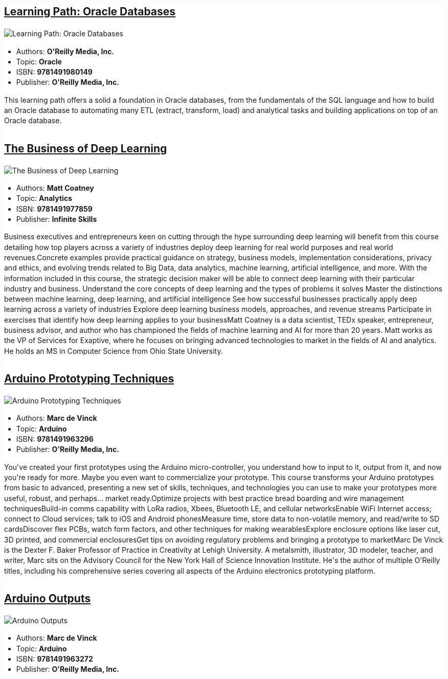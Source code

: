 <div class="safaribook"><h2><a href="https://www.safaribooksonline.com/library/view/learning-path-oracle/9781491980149/">Learning Path: Oracle Databases</a></h2><p><img src="http://www.safaribooksonline.com/library/cover/9781491980149/" alt="Learning Path: Oracle Databases"><ul><li>Authors: <strong>O'Reilly Media, Inc.</strong></li><li>Topic: <strong>Oracle</strong></li><li>ISBN: <strong>9781491980149</strong></li><li>Publisher: <strong>O'Reilly Media, Inc.</strong></li></ul>
This learning path offers a solid a foundation in Oracle databases, from the fundamentals of the SQL language and how to build an Oracle database to automating many ETL (extract, transform, load) and analytical tasks and building applications on top of an Oracle database.
</p></div>

<div class="safaribook"><h2><a href="https://www.safaribooksonline.com/library/view/the-business-of/9781491977859/">The Business of Deep Learning</a></h2><p><img src="http://www.safaribooksonline.com/library/cover/9781491977859/" alt="The Business of Deep Learning"><ul><li>Authors: <strong>Matt Coatney</strong></li><li>Topic: <strong>Analytics</strong></li><li>ISBN: <strong>9781491977859</strong></li><li>Publisher: <strong>Infinite Skills</strong></li></ul>
Business executives and entrepreneurs keen on cutting through the hype surrounding deep learning will benefit from this course detailing how top players across a variety of industries deploy deep learning for real world purposes and real world revenues.Concrete examples provide practical guidance on strategy, business models, implementation considerations, privacy and ethics, and evolving trends related to Big Data, data analytics, machine learning, artificial intelligence, and more. With the information included in this course, the strategic decision maker will be able to connect deep learning with their particular industry and business. Understand the core concepts of deep learning and the types of problems it solves Master the distinctions between machine learning, deep learning, and artificial intelligence See how successful businesses practically apply deep learning across a variety of industries Explore deep learning business models, approaches, and revenue streams Participate in exercises that identify how deep learning applies to your businessMatt Coatney is a data scientist, TEDx speaker, entrepreneur, business advisor, and author who has championed the fields of machine learning and AI for more than 20 years. Matt works as the VP of Services for Exaptive, where he focuses on bringing advanced technologies to market in the fields of AI and analytics. He holds an MS in Computer Science from Ohio State University.
</p></div>

<div class="safaribook"><h2><a href="https://www.safaribooksonline.com/library/view/arduino-prototyping-techniques/9781491963296/">Arduino Prototyping Techniques</a></h2><p><img src="http://www.safaribooksonline.com/library/cover/9781491963296/" alt="Arduino Prototyping Techniques"><ul><li>Authors: <strong>Marc de Vinck</strong></li><li>Topic: <strong>Arduino</strong></li><li>ISBN: <strong>9781491963296</strong></li><li>Publisher: <strong>O'Reilly Media, Inc.</strong></li></ul>
You've created your first prototypes using the Arduino micro-controller, you understand how to input to it, output from it, and now you're ready for more.  Maybe you even want to commercialize your prototype.  This course transforms your Arduino prototypes from basic to advanced, presenting a new set of skills, techniques, and technologies you can use to make your prototypes more useful, robust, and perhaps... market ready.Optimize projects with best practice bread boarding and wire management techniquesBuild-in comms capability with LoRa radios, Xbees, Bluetooth LE, and cellular networksEnable WiFi Internet access; connect to Cloud services; talk to iOS and Android phonesMeasure time, store data to non-volatile memory, and read/write to SD cardsDiscover flex PCBs, watch form factors, and other techniques for making wearablesExplore enclosure options like laser cut, 3D printed, and commercial enclosuresGet tips on avoiding regulatory problems and bringing a prototype to marketMarc De Vinck is the Dexter F. Baker Professor of Practice in Creativity at Lehigh University. A metalsmith, illustrator, 3D modeler, teacher, and writer, Marc sits on the Advisory Council for the New York Hall of Science Innovation Institute. He's the author of multiple O'Reilly titles, including his comprehensive series covering all aspects of the Arduino electronics prototyping platform.
</p></div>

<div class="safaribook"><h2><a href="https://www.safaribooksonline.com/library/view/arduino-outputs/9781491963272/">Arduino Outputs</a></h2><p><img src="http://www.safaribooksonline.com/library/cover/9781491963272/" alt="Arduino Outputs"><ul><li>Authors: <strong>Marc de Vinck</strong></li><li>Topic: <strong>Arduino</strong></li><li>ISBN: <strong>9781491963272</strong></li><li>Publisher: <strong>O'Reilly Media, Inc.</strong></li></ul>